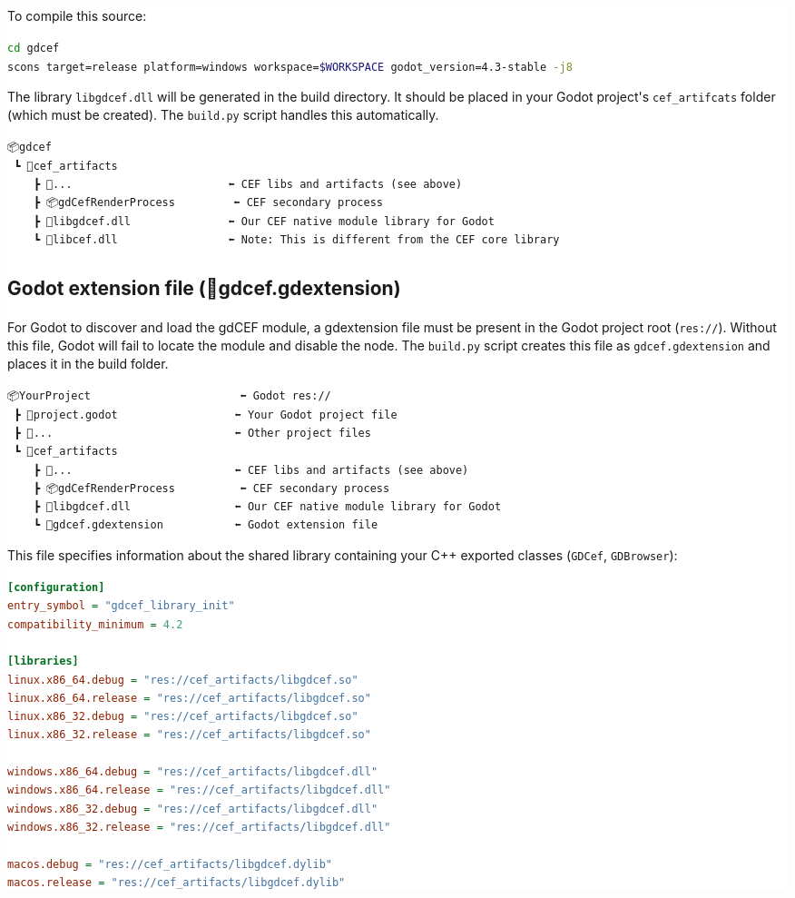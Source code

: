 To compile this source:

```bash
cd gdcef
scons target=release platform=windows workspace=$WORKSPACE godot_version=4.3-stable -j8
```

The library `libgdcef.dll` will be generated in the build directory. It should be placed in your Godot project's `cef_artifcats` folder (which must be created). The `build.py` script handles this automatically.

```
📦gdcef
 ┗ 📂cef_artifacts
    ┣ 📜...                        ⬅️ CEF libs and artifacts (see above)
    ┣ 📦gdCefRenderProcess         ⬅️ CEF secondary process
    ┣ 📜libgdcef.dll               ⬅️ Our CEF native module library for Godot
    ┗ 📜libcef.dll                 ⬅️ Note: This is different from the CEF core library
```

## Godot extension file (📜gdcef.gdextension)

For Godot to discover and load the gdCEF module, a gdextension file must be present in the Godot project root (`res://`). Without this file, Godot will fail to locate the module and disable the node. The `build.py` script creates this file as `gdcef.gdextension` and places it in the build folder.

```
📦YourProject                       ⬅️ Godot res://
 ┣ 📜project.godot                  ⬅️ Your Godot project file
 ┣ 📜...                            ⬅️ Other project files
 ┗ 📂cef_artifacts
    ┣ 📜...                         ⬅️ CEF libs and artifacts (see above)
    ┣ 📦gdCefRenderProcess          ⬅️ CEF secondary process
    ┣ 📜libgdcef.dll                ⬅️ Our CEF native module library for Godot
    ┗ 📜gdcef.gdextension           ⬅️ Godot extension file
```

This file specifies information about the shared library containing your C++ exported classes (`GDCef`, `GDBrowser`):

```ini
[configuration]
entry_symbol = "gdcef_library_init"
compatibility_minimum = 4.2

[libraries]
linux.x86_64.debug = "res://cef_artifacts/libgdcef.so"
linux.x86_64.release = "res://cef_artifacts/libgdcef.so"
linux.x86_32.debug = "res://cef_artifacts/libgdcef.so"
linux.x86_32.release = "res://cef_artifacts/libgdcef.so"

windows.x86_64.debug = "res://cef_artifacts/libgdcef.dll"
windows.x86_64.release = "res://cef_artifacts/libgdcef.dll"
windows.x86_32.debug = "res://cef_artifacts/libgdcef.dll"
windows.x86_32.release = "res://cef_artifacts/libgdcef.dll"

macos.debug = "res://cef_artifacts/libgdcef.dylib"
macos.release = "res://cef_artifacts/libgdcef.dylib"
```
